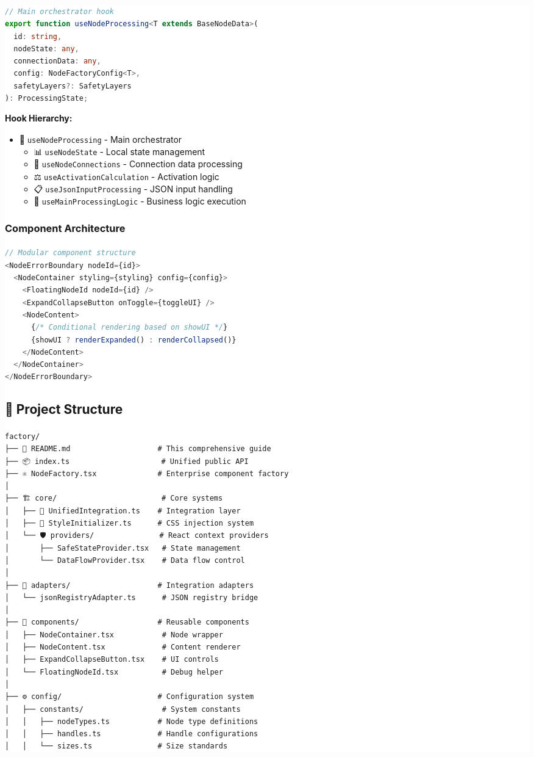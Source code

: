 ```typescript
// Main orchestrator hook
export function useNodeProcessing<T extends BaseNodeData>(
  id: string,
  nodeState: any,
  connectionData: any,
  config: NodeFactoryConfig<T>,
  safetyLayers?: SafetyLayers
): ProcessingState;
```

**Hook Hierarchy:**

- 🎯 `useNodeProcessing` - Main orchestrator
  - 📊 `useNodeState` - Local state management
  - 🔗 `useNodeConnections` - Connection data processing
  - ⚖️ `useActivationCalculation` - Activation logic
  - 📋 `useJsonInputProcessing` - JSON input handling
  - 🔄 `useMainProcessingLogic` - Business logic execution

### Component Architecture

```typescript
// Modular component structure
<NodeErrorBoundary nodeId={id}>
  <NodeContainer styling={styling} config={config}>
    <FloatingNodeId nodeId={id} />
    <ExpandCollapseButton onToggle={toggleUI} />
    <NodeContent>
      {/* Conditional rendering based on showUI */}
      {showUI ? renderExpanded() : renderCollapsed()}
    </NodeContent>
  </NodeContainer>
</NodeErrorBoundary>
```

## 📁 Project Structure

```
factory/
├── 📄 README.md                    # This comprehensive guide
├── 📦 index.ts                     # Unified public API
├── ⚛️ NodeFactory.tsx              # Enterprise component factory
│
├── 🏗️ core/                        # Core systems
│   ├── 🔄 UnifiedIntegration.ts    # Integration layer
│   ├── 🎨 StyleInitializer.ts      # CSS injection system
│   └── 🛡️ providers/               # React context providers
│       ├── SafeStateProvider.tsx   # State management
│       └── DataFlowProvider.tsx    # Data flow control
│
├── 🔌 adapters/                    # Integration adapters
│   └── jsonRegistryAdapter.ts      # JSON registry bridge
│
├── 🧩 components/                  # Reusable components
│   ├── NodeContainer.tsx           # Node wrapper
│   ├── NodeContent.tsx             # Content renderer
│   ├── ExpandCollapseButton.tsx    # UI controls
│   └── FloatingNodeId.tsx          # Debug helper
│
├── ⚙️ config/                      # Configuration system
│   ├── constants/                  # System constants
│   │   ├── nodeTypes.ts           # Node type definitions
│   │   ├── handles.ts             # Handle configurations
│   │   └── sizes.ts               # Size standards
```